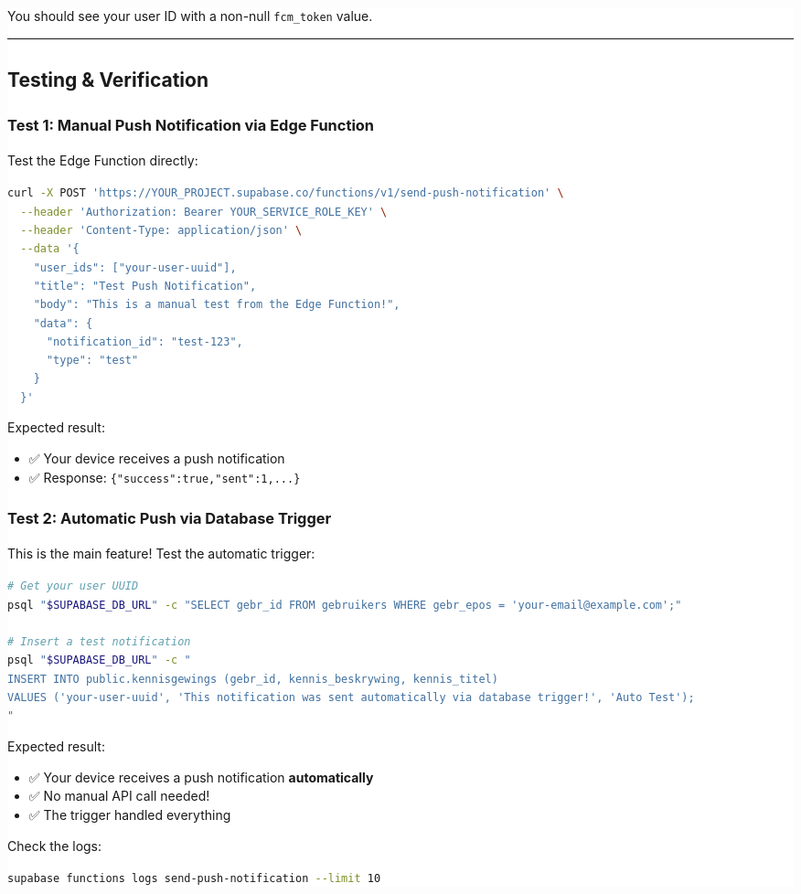 You should see your user ID with a non-null `fcm_token` value.

---

## Testing & Verification

### Test 1: Manual Push Notification via Edge Function

Test the Edge Function directly:

```bash
curl -X POST 'https://YOUR_PROJECT.supabase.co/functions/v1/send-push-notification' \
  --header 'Authorization: Bearer YOUR_SERVICE_ROLE_KEY' \
  --header 'Content-Type: application/json' \
  --data '{
    "user_ids": ["your-user-uuid"],
    "title": "Test Push Notification",
    "body": "This is a manual test from the Edge Function!",
    "data": {
      "notification_id": "test-123",
      "type": "test"
    }
  }'
```

Expected result:
- ✅ Your device receives a push notification
- ✅ Response: `{"success":true,"sent":1,...}`

### Test 2: Automatic Push via Database Trigger

This is the main feature! Test the automatic trigger:

```bash
# Get your user UUID
psql "$SUPABASE_DB_URL" -c "SELECT gebr_id FROM gebruikers WHERE gebr_epos = 'your-email@example.com';"

# Insert a test notification
psql "$SUPABASE_DB_URL" -c "
INSERT INTO public.kennisgewings (gebr_id, kennis_beskrywing, kennis_titel)
VALUES ('your-user-uuid', 'This notification was sent automatically via database trigger!', 'Auto Test');
"
```

Expected result:
- ✅ Your device receives a push notification **automatically**
- ✅ No manual API call needed!
- ✅ The trigger handled everything

Check the logs:
```bash
supabase functions logs send-push-notification --limit 10
```
